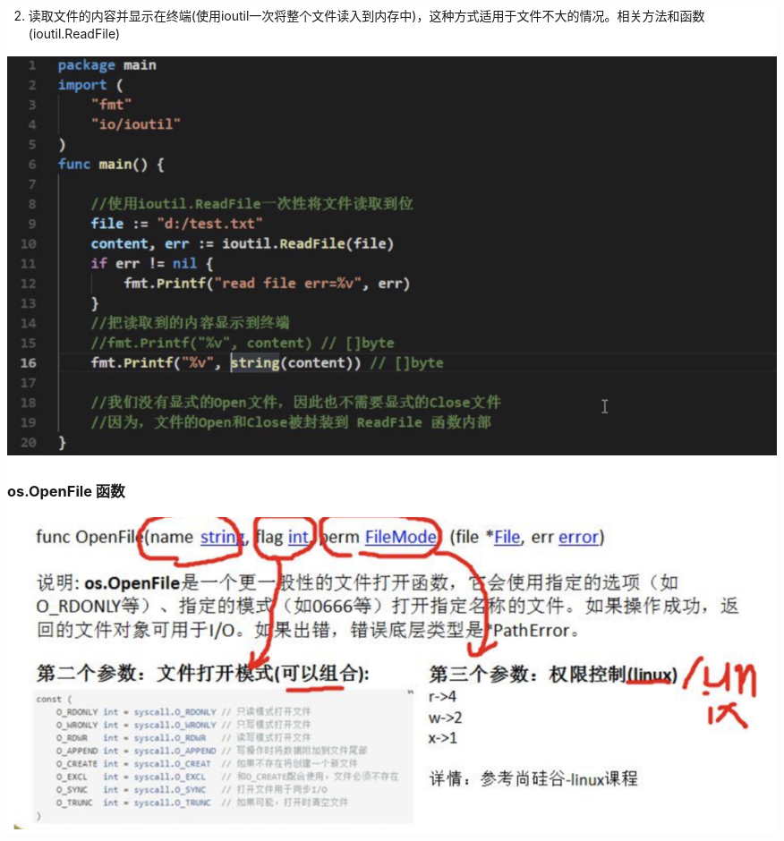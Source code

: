 2. 读取文件的内容并显示在终端(使用ioutil一次将整个文件读入到内存中)，这种方式适用于文件不大的情况。相关方法和函数(ioutil.ReadFile)

![2019_08_06_O3PFbjPP0n.png](../images/2019_08_06_O3PFbjPP0n.png)





### os.OpenFile 函数

![2019_08_06_yW6Hp45809.png](../images/2019_08_06_yW6Hp45809.png)


